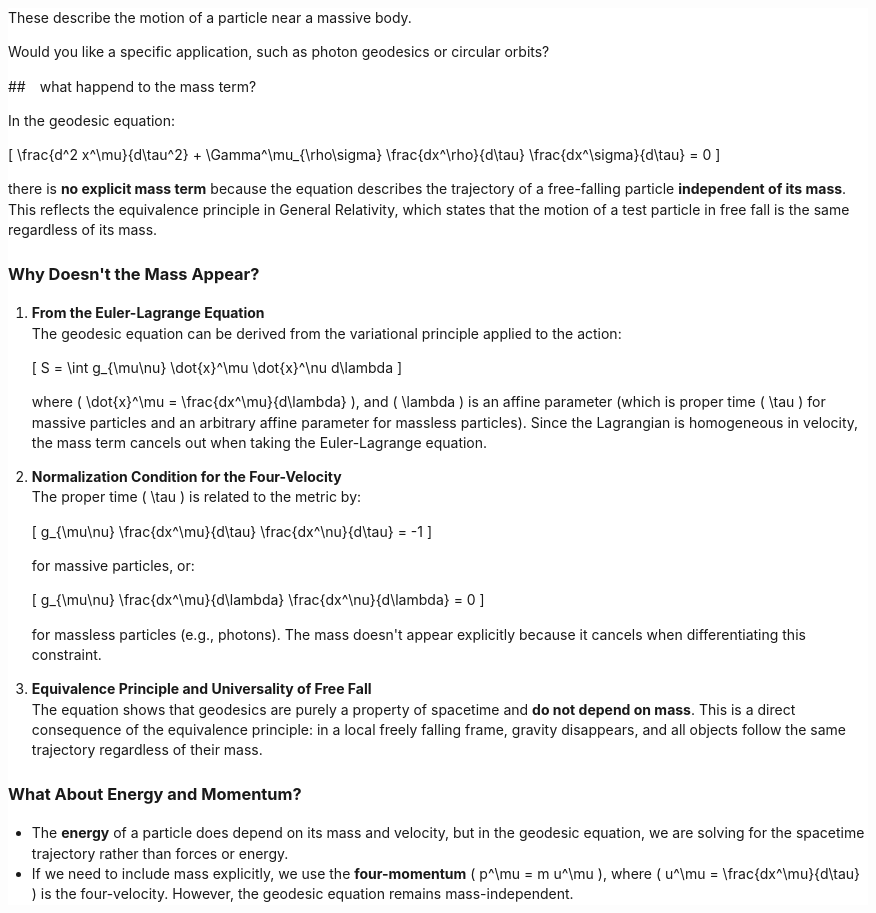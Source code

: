 These describe the motion of a particle near a massive body.

Would you like a specific application, such as photon geodesics or circular orbits?

##　what happend to the mass term?

In the geodesic equation:

\[
\frac{d^2 x^\mu}{d\tau^2} + \Gamma^\mu_{\rho\sigma} \frac{dx^\rho}{d\tau} \frac{dx^\sigma}{d\tau} = 0
\]

there is **no explicit mass term** because the equation describes the trajectory of a free-falling particle **independent of its mass**. This reflects the equivalence principle in General Relativity, which states that the motion of a test particle in free fall is the same regardless of its mass.

### Why Doesn't the Mass Appear?
1. **From the Euler-Lagrange Equation**  
   The geodesic equation can be derived from the variational principle applied to the action:

   \[
   S = \int g_{\mu\nu} \dot{x}^\mu \dot{x}^\nu d\lambda
   \]

   where \( \dot{x}^\mu = \frac{dx^\mu}{d\lambda} \), and \( \lambda \) is an affine parameter (which is proper time \( \tau \) for massive particles and an arbitrary affine parameter for massless particles). Since the Lagrangian is homogeneous in velocity, the mass term cancels out when taking the Euler-Lagrange equation.

2. **Normalization Condition for the Four-Velocity**  
   The proper time \( \tau \) is related to the metric by:

   \[
   g_{\mu\nu} \frac{dx^\mu}{d\tau} \frac{dx^\nu}{d\tau} = -1
   \]

   for massive particles, or:

   \[
   g_{\mu\nu} \frac{dx^\mu}{d\lambda} \frac{dx^\nu}{d\lambda} = 0
   \]

   for massless particles (e.g., photons). The mass doesn't appear explicitly because it cancels when differentiating this constraint.

3. **Equivalence Principle and Universality of Free Fall**  
   The equation shows that geodesics are purely a property of spacetime and **do not depend on mass**. This is a direct consequence of the equivalence principle: in a local freely falling frame, gravity disappears, and all objects follow the same trajectory regardless of their mass.

### What About Energy and Momentum?
- The **energy** of a particle does depend on its mass and velocity, but in the geodesic equation, we are solving for the spacetime trajectory rather than forces or energy.
- If we need to include mass explicitly, we use the **four-momentum** \( p^\mu = m u^\mu \), where \( u^\mu = \frac{dx^\mu}{d\tau} \) is the four-velocity. However, the geodesic equation remains mass-independent.
